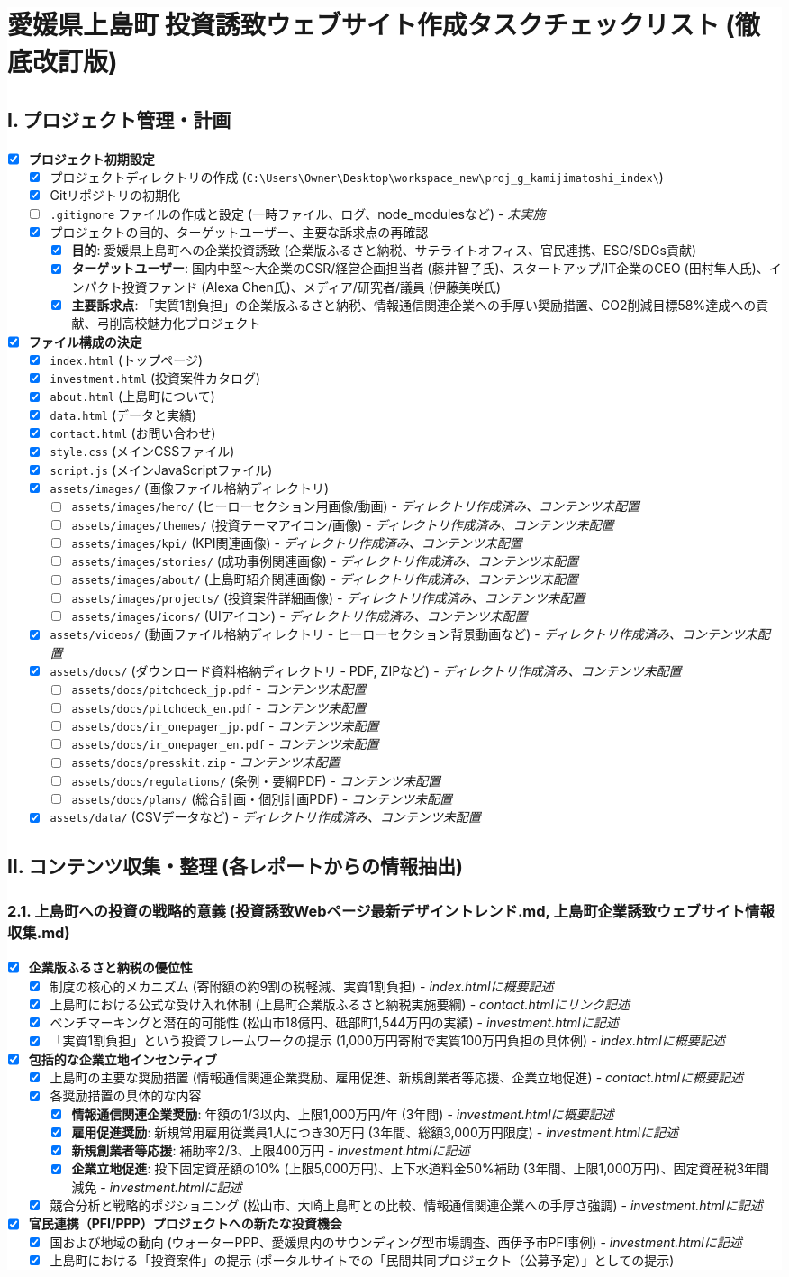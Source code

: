 # 愛媛県上島町 投資誘致ウェブサイト作成タスクチェックリスト (徹底改訂版)

## Ⅰ. プロジェクト管理・計画

- [x] **プロジェクト初期設定**
    - [x] プロジェクトディレクトリの作成 (`C:\Users\Owner\Desktop\workspace_new\proj_g_kamijimatoshi_index\`)
    - [x] Gitリポジトリの初期化
    - [ ] `.gitignore` ファイルの作成と設定 (一時ファイル、ログ、node_modulesなど) - *未実施*
    - [x] プロジェクトの目的、ターゲットユーザー、主要な訴求点の再確認
        - [x] **目的**: 愛媛県上島町への企業投資誘致 (企業版ふるさと納税、サテライトオフィス、官民連携、ESG/SDGs貢献)
        - [x] **ターゲットユーザー**: 国内中堅〜大企業のCSR/経営企画担当者 (藤井智子氏)、スタートアップ/IT企業のCEO (田村隼人氏)、インパクト投資ファンド (Alexa Chen氏)、メディア/研究者/議員 (伊藤美咲氏)
        - [x] **主要訴求点**: 「実質1割負担」の企業版ふるさと納税、情報通信関連企業への手厚い奨励措置、CO2削減目標58%達成への貢献、弓削高校魅力化プロジェクト
- [x] **ファイル構成の決定**
    - [x] `index.html` (トップページ)
    - [x] `investment.html` (投資案件カタログ)
    - [x] `about.html` (上島町について)
    - [x] `data.html` (データと実績)
    - [x] `contact.html` (お問い合わせ)
    - [x] `style.css` (メインCSSファイル)
    - [x] `script.js` (メインJavaScriptファイル)
    - [x] `assets/images/` (画像ファイル格納ディレクトリ)
        - [ ] `assets/images/hero/` (ヒーローセクション用画像/動画) - *ディレクトリ作成済み、コンテンツ未配置*
        - [ ] `assets/images/themes/` (投資テーマアイコン/画像) - *ディレクトリ作成済み、コンテンツ未配置*
        - [ ] `assets/images/kpi/` (KPI関連画像) - *ディレクトリ作成済み、コンテンツ未配置*
        - [ ] `assets/images/stories/` (成功事例関連画像) - *ディレクトリ作成済み、コンテンツ未配置*
        - [ ] `assets/images/about/` (上島町紹介関連画像) - *ディレクトリ作成済み、コンテンツ未配置*
        - [ ] `assets/images/projects/` (投資案件詳細画像) - *ディレクトリ作成済み、コンテンツ未配置*
        - [ ] `assets/images/icons/` (UIアイコン) - *ディレクトリ作成済み、コンテンツ未配置*
    - [x] `assets/videos/` (動画ファイル格納ディレクトリ - ヒーローセクション背景動画など) - *ディレクトリ作成済み、コンテンツ未配置*
    - [x] `assets/docs/` (ダウンロード資料格納ディレクトリ - PDF, ZIPなど) - *ディレクトリ作成済み、コンテンツ未配置*
        - [ ] `assets/docs/pitchdeck_jp.pdf` - *コンテンツ未配置*
        - [ ] `assets/docs/pitchdeck_en.pdf` - *コンテンツ未配置*
        - [ ] `assets/docs/ir_onepager_jp.pdf` - *コンテンツ未配置*
        - [ ] `assets/docs/ir_onepager_en.pdf` - *コンテンツ未配置*
        - [ ] `assets/docs/presskit.zip` - *コンテンツ未配置*
        - [ ] `assets/docs/regulations/` (条例・要綱PDF) - *コンテンツ未配置*
        - [ ] `assets/docs/plans/` (総合計画・個別計画PDF) - *コンテンツ未配置*
    - [x] `assets/data/` (CSVデータなど) - *ディレクトリ作成済み、コンテンツ未配置*

## Ⅱ. コンテンツ収集・整理 (各レポートからの情報抽出)

### 2.1. 上島町への投資の戦略的意義 (投資誘致Webページ最新デザイントレンド.md, 上島町企業誘致ウェブサイト情報収集.md)
- [x] **企業版ふるさと納税の優位性**
    - [x] 制度の核心的メカニズム (寄附額の約9割の税軽減、実質1割負担) - *index.htmlに概要記述*
    - [x] 上島町における公式な受け入れ体制 (上島町企業版ふるさと納税実施要綱) - *contact.htmlにリンク記述*
    - [x] ベンチマーキングと潜在的可能性 (松山市18億円、砥部町1,544万円の実績) - *investment.htmlに記述*
    - [x] 「実質1割負担」という投資フレームワークの提示 (1,000万円寄附で実質100万円負担の具体例) - *index.htmlに概要記述*
- [x] **包括的な企業立地インセンティブ**
    - [x] 上島町の主要な奨励措置 (情報通信関連企業奨励、雇用促進、新規創業者等応援、企業立地促進) - *contact.htmlに概要記述*
    - [x] 各奨励措置の具体的な内容
        - [x] **情報通信関連企業奨励**: 年額の1/3以内、上限1,000万円/年 (3年間) - *investment.htmlに概要記述*
        - [x] **雇用促進奨励**: 新規常用雇用従業員1人につき30万円 (3年間、総額3,000万円限度) - *investment.htmlに記述*
        - [x] **新規創業者等応援**: 補助率2/3、上限400万円 - *investment.htmlに記述*
        - [x] **企業立地促進**: 投下固定資産額の10% (上限5,000万円)、上下水道料金50%補助 (3年間、上限1,000万円)、固定資産税3年間減免 - *investment.htmlに記述*
    - [x] 競合分析と戦略的ポジショニング (松山市、大崎上島町との比較、情報通信関連企業への手厚さ強調) - *investment.htmlに記述*
- [x] **官民連携（PFI/PPP）プロジェクトへの新たな投資機会**
    - [x] 国および地域の動向 (ウォーターPPP、愛媛県内のサウンディング型市場調査、西伊予市PFI事例) - *investment.htmlに記述*
    - [x] 上島町における「投資案件」の提示 (ポータルサイトでの「民間共同プロジェクト（公募予定）」としての提示)